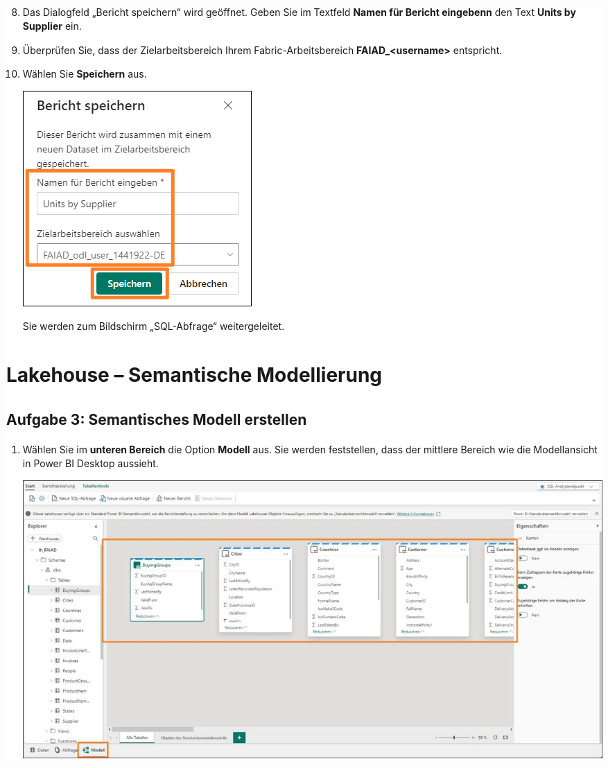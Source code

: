 8. Das Dialogfeld „Bericht speichern“ wird geöffnet. Geben Sie im Textfeld **Namen für Bericht eingebenn** den Text **Units by Supplier** ein.

9. Überprüfen Sie, dass der Zielarbeitsbereich Ihrem Fabric-Arbeitsbereich **FAIAD_\<username>** entspricht.

10. Wählen Sie **Speichern** aus.

    ![](../media/lab-06.1/image023.png)

    Sie werden zum Bildschirm „SQL-Abfrage“ weitergeleitet.
 
# Lakehouse – Semantische Modellierung

## Aufgabe 3: Semantisches Modell erstellen

1. Wählen Sie im **unteren Bereich** die Option **Modell** aus. Sie werden feststellen, dass der mittlere Bereich wie die Modellansicht in Power BI Desktop aussieht.

    ![](../media/lab-06.1/image026.jpg)
